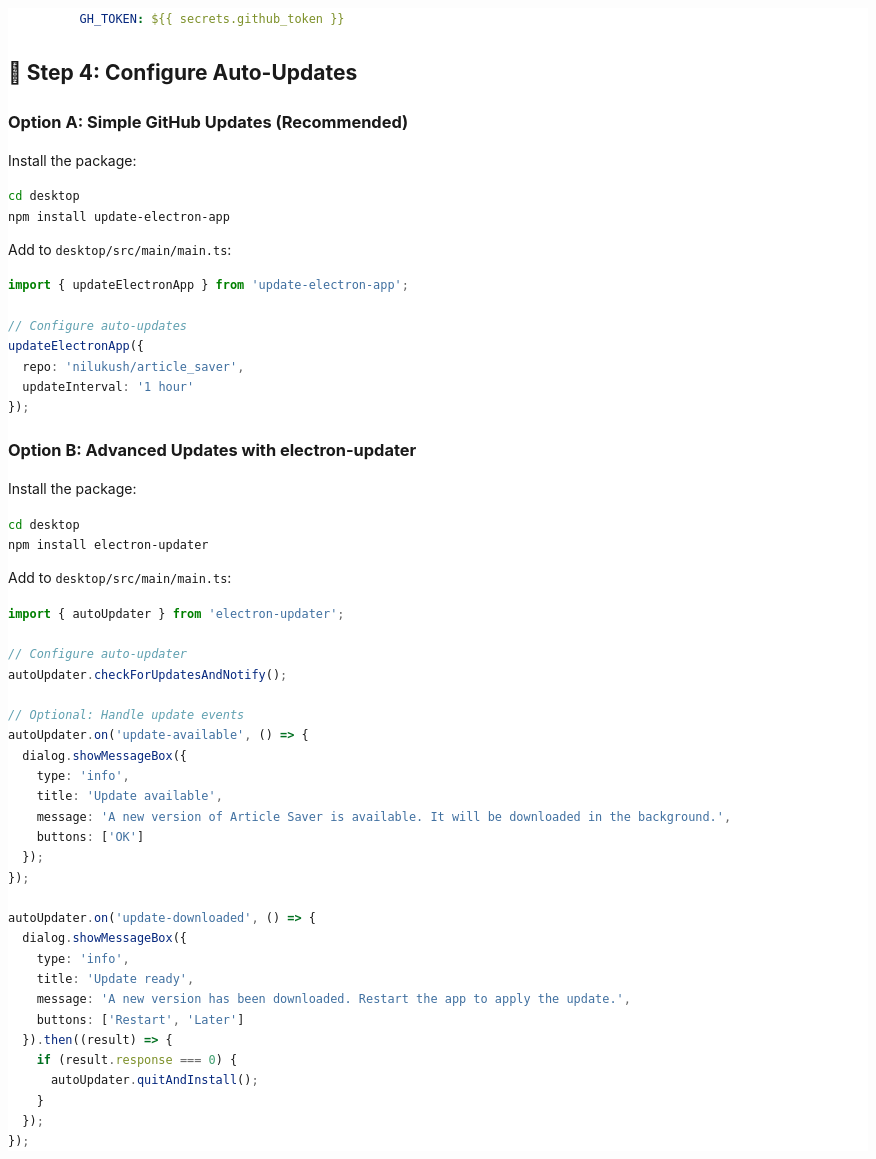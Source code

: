 ```yaml
          GH_TOKEN: ${{ secrets.github_token }}
```

## 🔄 Step 4: Configure Auto-Updates

### Option A: Simple GitHub Updates (Recommended)

Install the package:
```bash
cd desktop
npm install update-electron-app
```

Add to `desktop/src/main/main.ts`:
```typescript
import { updateElectronApp } from 'update-electron-app';

// Configure auto-updates
updateElectronApp({
  repo: 'nilukush/article_saver',
  updateInterval: '1 hour'
});
```

### Option B: Advanced Updates with electron-updater

Install the package:
```bash
cd desktop
npm install electron-updater
```

Add to `desktop/src/main/main.ts`:
```typescript
import { autoUpdater } from 'electron-updater';

// Configure auto-updater
autoUpdater.checkForUpdatesAndNotify();

// Optional: Handle update events
autoUpdater.on('update-available', () => {
  dialog.showMessageBox({
    type: 'info',
    title: 'Update available',
    message: 'A new version of Article Saver is available. It will be downloaded in the background.',
    buttons: ['OK']
  });
});

autoUpdater.on('update-downloaded', () => {
  dialog.showMessageBox({
    type: 'info',
    title: 'Update ready',
    message: 'A new version has been downloaded. Restart the app to apply the update.',
    buttons: ['Restart', 'Later']
  }).then((result) => {
    if (result.response === 0) {
      autoUpdater.quitAndInstall();
    }
  });
});
```
